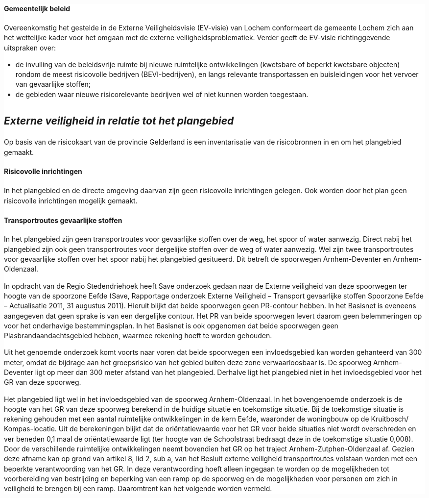 #### Gemeentelijk beleid

Overeenkomstig het gestelde in de Externe Veiligheidsvisie (EV-visie) van Lochem conformeert de gemeente Lochem zich aan het wettelijke kader voor het omgaan met de externe veiligheidsproblematiek. Verder geeft de EV-visie richtinggevende uitspraken over:

- de invulling van de beleidsvrije ruimte bij nieuwe ruimtelijke ontwikkelingen (kwetsbare of beperkt kwetsbare objecten) rondom de meest risicovolle bedrijven (BEVI-bedrijven), en langs relevante transportassen en buisleidingen voor het vervoer van gevaarlijke stoffen;
- de gebieden waar nieuwe risicorelevante bedrijven wel of niet kunnen worden toegestaan.

## *Externe veiligheid in relatie tot het plangebied*

Op basis van de risicokaart van de provincie Gelderland is een inventarisatie van de risicobronnen in en om het plangebied gemaakt.

#### Risicovolle inrichtingen

In het plangebied en de directe omgeving daarvan zijn geen risicovolle inrichtingen gelegen. Ook worden door het plan geen risicovolle inrichtingen mogelijk gemaakt.

#### Transportroutes gevaarlijke stoffen

In het plangebied zijn geen transportroutes voor gevaarlijke stoffen over de weg, het spoor of water aanwezig. Direct nabij het plangebied zijn ook geen transportroutes voor dergelijke stoffen over de weg of water aanwezig. Wel zijn twee transportroutes voor gevaarlijke stoffen over het spoor nabij het plangebied gesitueerd. Dit betreft de spoorwegen Arnhem-Deventer en Arnhem-Oldenzaal.

In opdracht van de Regio Stedendriehoek heeft Save onderzoek gedaan naar de Externe veiligheid van deze spoorwegen ter hoogte van de spoorzone Eefde (Save, Rapportage onderzoek Externe Veiligheid – Transport gevaarlijke stoffen Spoorzone Eefde – Actualisatie 2011, 31 augustus 2011). Hieruit blijkt dat beide spoorwegen geen PR-contour hebben. In het Basisnet is eveneens aangegeven dat geen sprake is van een dergelijke contour. Het PR van beide spoorwegen levert daarom geen belemmeringen op voor het onderhavige bestemmingsplan. In het Basisnet is ook opgenomen dat beide spoorwegen geen Plasbrandaandachtsgebied hebben, waarmee rekening hoeft te worden gehouden.

Uit het genoemde onderzoek komt voorts naar voren dat beide spoorwegen een invloedsgebied kan worden gehanteerd van 300 meter, omdat de bijdrage aan het groepsrisico van het gebied buiten deze zone verwaarloosbaar is. De spoorweg Arnhem-Deventer ligt op meer dan 300 meter afstand van het plangebied. Derhalve ligt het plangebied niet in het invloedsgebied voor het GR van deze spoorweg.

Het plangebied ligt wel in het invloedsgebied van de spoorweg Arnhem-Oldenzaal. In het bovengenoemde onderzoek is de hoogte van het GR van deze spoorweg berekend in de huidige situatie en toekomstige situatie. Bij de toekomstige situatie is rekening gehouden met een aantal ruimtelijke ontwikkelingen in de kern Eefde, waaronder de woningbouw op de Kruitbosch/ Kompas-locatie. Uit de berekeningen blijkt dat de oriëntatiewaarde voor het GR voor beide situaties niet wordt overschreden en ver beneden 0,1 maal de oriëntatiewaarde ligt (ter hoogte van de Schoolstraat bedraagt deze in de toekomstige situatie 0,008). Door de verschillende ruimtelijke ontwikkelingen neemt bovendien het GR op het traject Arnhem-Zutphen-Oldenzaal af. Gezien deze afname kan op grond van artikel 8, lid 2, sub a, van het Besluit externe veiligheid transportroutes volstaan worden met een beperkte verantwoording van het GR. In deze verantwoording hoeft alleen ingegaan te worden op de mogelijkheden tot voorbereiding van bestrijding en beperking van een ramp op de spoorweg en de mogelijkheden voor personen om zich in veiligheid te brengen bij een ramp. Daaromtrent kan het volgende worden vermeld.
